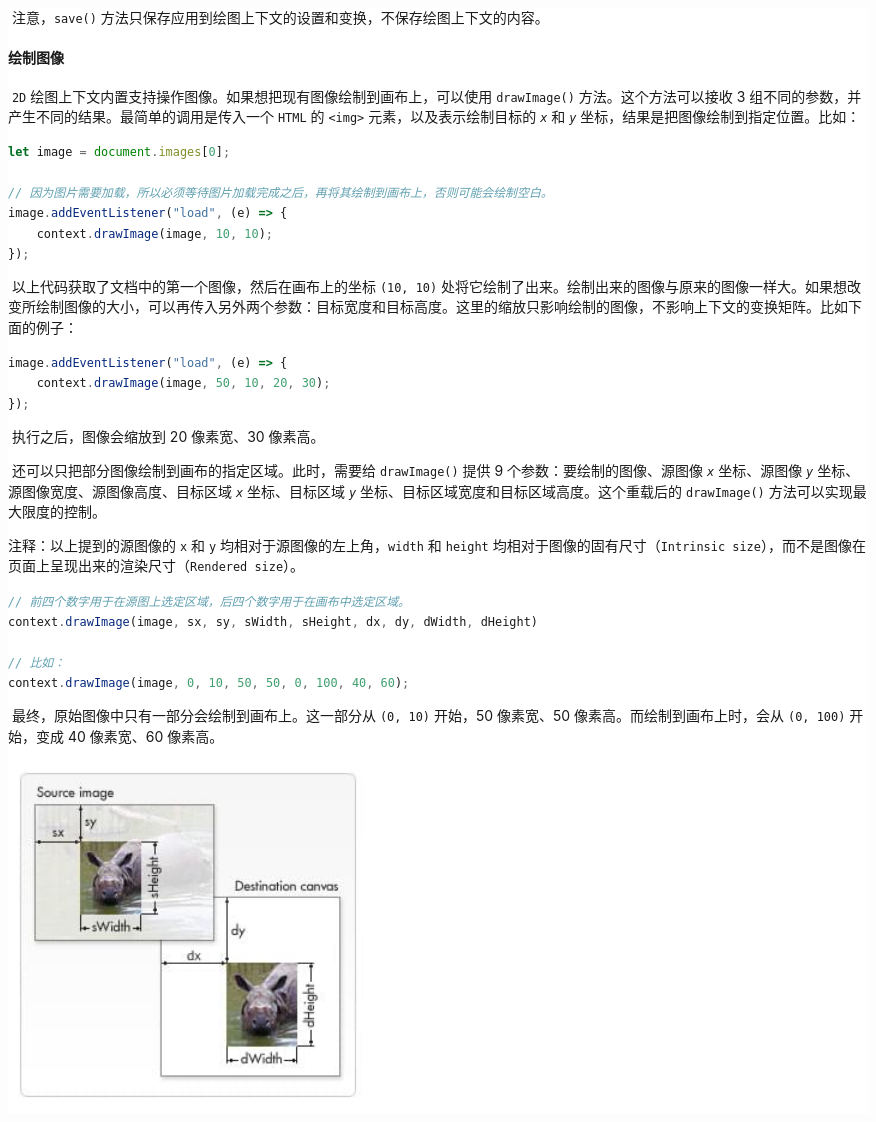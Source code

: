 ​		注意，`save()` 方法只保存应用到绘图上下文的设置和变换，不保存绘图上下文的内容。



#### 绘制图像

​		`2D` 绘图上下文内置支持操作图像。如果想把现有图像绘制到画布上，可以使用 `drawImage()` 方法。这个方法可以接收 3 组不同的参数，并产生不同的结果。最简单的调用是传入一个 `HTML` 的 `<img>` 元素，以及表示绘制目标的 *`x`* 和 *`y`* 坐标，结果是把图像绘制到指定位置。比如：

```js
let image = document.images[0]; 

// 因为图片需要加载，所以必须等待图片加载完成之后，再将其绘制到画布上，否则可能会绘制空白。
image.addEventListener("load", (e) => {
    context.drawImage(image, 10, 10);
});
```

​		以上代码获取了文档中的第一个图像，然后在画布上的坐标 `(10, 10)` 处将它绘制了出来。绘制出来的图像与原来的图像一样大。如果想改变所绘制图像的大小，可以再传入另外两个参数：目标宽度和目标高度。这里的缩放只影响绘制的图像，不影响上下文的变换矩阵。比如下面的例子：

```js
image.addEventListener("load", (e) => {
    context.drawImage(image, 50, 10, 20, 30);
});
```

​		执行之后，图像会缩放到 20 像素宽、30 像素高。

​		还可以只把部分图像绘制到画布的指定区域。此时，需要给 `drawImage()` 提供 9 个参数：要绘制的图像、源图像 *`x`* 坐标、源图像 *`y`* 坐标、源图像宽度、源图像高度、目标区域 *`x`* 坐标、目标区域 *`y`* 坐标、目标区域宽度和目标区域高度。这个重载后的 `drawImage()` 方法可以实现最大限度的控制。

注释：以上提到的源图像的 `x` 和 `y` 均相对于源图像的左上角，`width` 和 `height` 均相对于图像的固有尺寸（`Intrinsic size`），而不是图像在页面上呈现出来的渲染尺寸（`Rendered size`）。

```js
// 前四个数字用于在源图上选定区域，后四个数字用于在画布中选定区域。
context.drawImage(image, sx, sy, sWidth, sHeight, dx, dy, dWidth, dHeight)

// 比如：
context.drawImage(image, 0, 10, 50, 50, 0, 100, 40, 60);
```

​		最终，原始图像中只有一部分会绘制到画布上。这一部分从 `(0, 10)` 开始，50 像素宽、50 像素高。而绘制到画布上时，会从 `(0, 100)` 开始，变成 40 像素宽、60 像素高。

​                                                                             <img src="images/%E5%8A%A8%E7%94%BB%E4%B8%8ECanvas%E5%9B%BE%E5%BD%A2/canvas_drawimage.jpg" alt="drawImage" style="zoom:120%;" /> 
